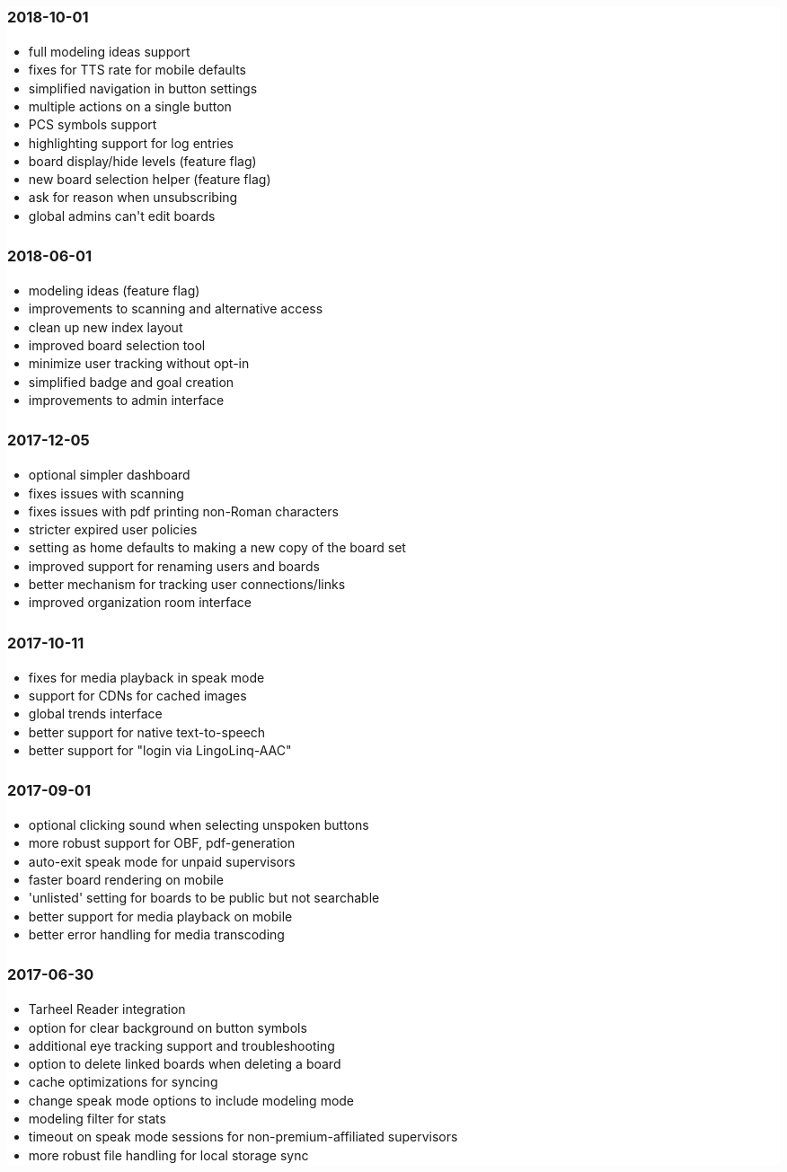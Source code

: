 ### 2018-10-01
- full modeling ideas support
- fixes for TTS rate for mobile defaults
- simplified navigation in button settings
- multiple actions on a single button
- PCS symbols support
- highlighting support for log entries
- board display/hide levels (feature flag)
- new board selection helper (feature flag)
- ask for reason when unsubscribing
- global admins can't edit boards

### 2018-06-01
- modeling ideas (feature flag)
- improvements to scanning and alternative access
- clean up new index layout
- improved board selection tool
- minimize user tracking without opt-in
- simplified badge and goal creation
- improvements to admin interface

### 2017-12-05
- optional simpler dashboard
- fixes issues with scanning
- fixes issues with pdf printing non-Roman characters
- stricter expired user policies
- setting as home defaults to making a new copy of the board set
- improved support for renaming users and boards
- better mechanism for tracking user connections/links
- improved organization room interface

### 2017-10-11
- fixes for media playback in speak mode
- support for CDNs for cached images
- global trends interface
- better support for native text-to-speech
- better support for "login via LingoLinq-AAC"

### 2017-09-01
- optional clicking sound when selecting unspoken buttons
- more robust support for OBF, pdf-generation
- auto-exit speak mode for unpaid supervisors
- faster board rendering on mobile
- 'unlisted' setting for boards to be public but not searchable
- better support for media playback on mobile
- better error handling for media transcoding

### 2017-06-30
- Tarheel Reader integration
- option for clear background on button symbols
- additional eye tracking support and troubleshooting
- option to delete linked boards when deleting a board
- cache optimizations for syncing
- change speak mode options to include modeling mode
- modeling filter for stats
- timeout on speak mode sessions for non-premium-affiliated supervisors
- more robust file handling for local storage sync
